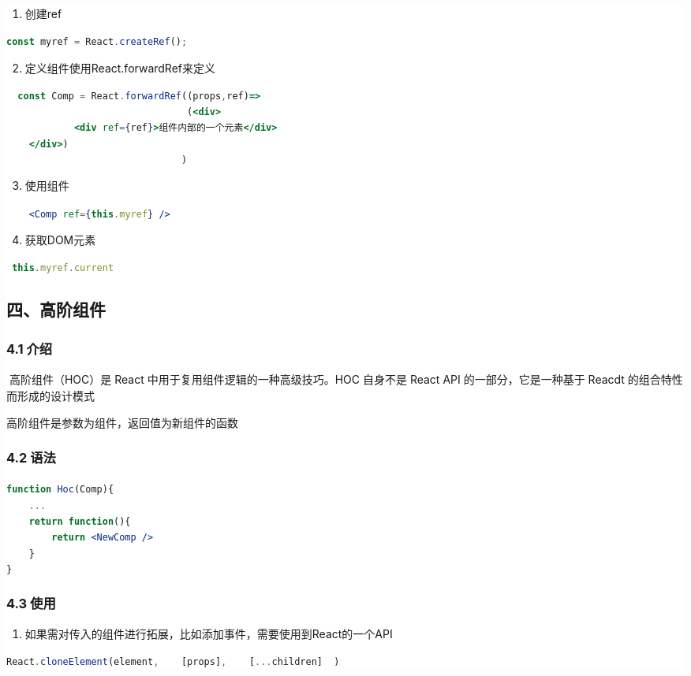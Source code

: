 1. 创建ref

```jsx
const myref = React.createRef();
```

  2. 定义组件使用React.forwardRef来定义

```jsx
  const Comp = React.forwardRef((props,ref)=>
                                (<div>
            <div ref={ref}>组件内部的一个元素</div>
    </div>)
                               )
```

  3. 使用组件

```jsx
    <Comp ref={this.myref} />
```

4. 获取DOM元素

```jsx
 this.myref.current
```

 



## 四、高阶组件

### 4.1 介绍

​	高阶组件（HOC）是 React 中用于复用组件逻辑的一种高级技巧。HOC 自身不是 React API 的一部分，它是一种基于 Reacdt 的组合特性而形成的设计模式

高阶组件是参数为组件，返回值为新组件的函数



### 4.2 语法

```jsx
function Hoc(Comp){
    ...
    return function(){
        return <NewComp />
    }
}
```



### 4.3 使用

1. 如果需对传入的组件进行拓展，比如添加事件，需要使用到React的一个API

```jsx
React.cloneElement(element,    [props],    [...children]  )
```
